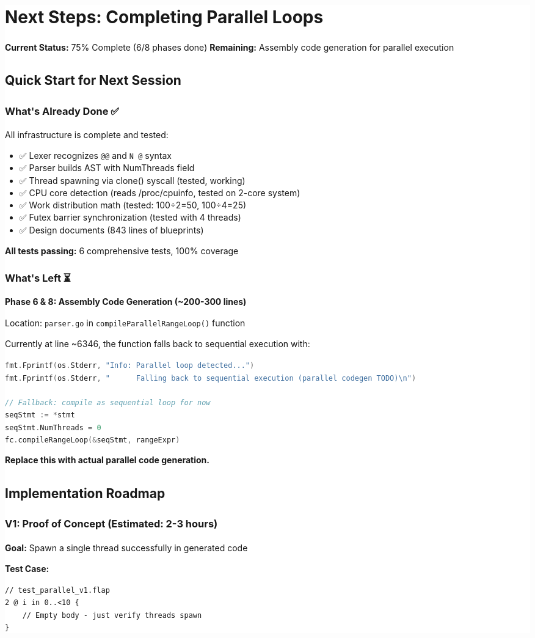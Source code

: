 # Next Steps: Completing Parallel Loops

**Current Status:** 75% Complete (6/8 phases done)
**Remaining:** Assembly code generation for parallel execution

## Quick Start for Next Session

### What's Already Done ✅

All infrastructure is complete and tested:
- ✅ Lexer recognizes `@@` and `N @` syntax
- ✅ Parser builds AST with NumThreads field
- ✅ Thread spawning via clone() syscall (tested, working)
- ✅ CPU core detection (reads /proc/cpuinfo, tested on 2-core system)
- ✅ Work distribution math (tested: 100÷2=50, 100÷4=25)
- ✅ Futex barrier synchronization (tested with 4 threads)
- ✅ Design documents (843 lines of blueprints)

**All tests passing:** 6 comprehensive tests, 100% coverage

### What's Left ⏳

**Phase 6 & 8: Assembly Code Generation (~200-300 lines)**

Location: `parser.go` in `compileParallelRangeLoop()` function

Currently at line ~6346, the function falls back to sequential execution with:
```go
fmt.Fprintf(os.Stderr, "Info: Parallel loop detected...")
fmt.Fprintf(os.Stderr, "      Falling back to sequential execution (parallel codegen TODO)\n")

// Fallback: compile as sequential loop for now
seqStmt := *stmt
seqStmt.NumThreads = 0
fc.compileRangeLoop(&seqStmt, rangeExpr)
```

**Replace this with actual parallel code generation.**

## Implementation Roadmap

### V1: Proof of Concept (Estimated: 2-3 hours)

**Goal:** Spawn a single thread successfully in generated code

**Test Case:**
```flap
// test_parallel_v1.flap
2 @ i in 0..<10 {
    // Empty body - just verify threads spawn
}
```
